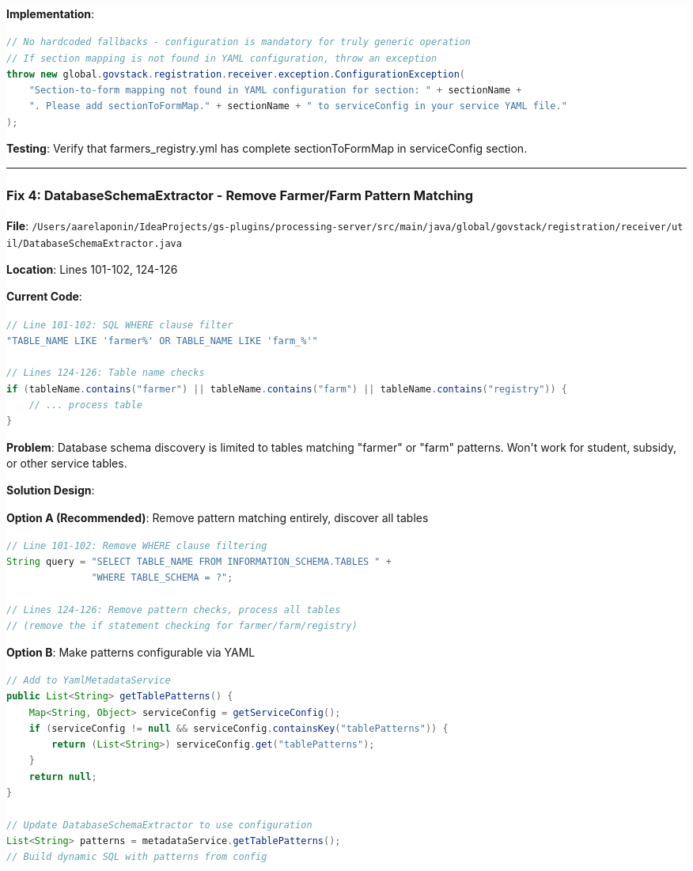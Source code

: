 **Implementation**:
```java
// No hardcoded fallbacks - configuration is mandatory for truly generic operation
// If section mapping is not found in YAML configuration, throw an exception
throw new global.govstack.registration.receiver.exception.ConfigurationException(
    "Section-to-form mapping not found in YAML configuration for section: " + sectionName +
    ". Please add sectionToFormMap." + sectionName + " to serviceConfig in your service YAML file."
);
```

**Testing**: Verify that farmers_registry.yml has complete sectionToFormMap in serviceConfig section.

---

### Fix 4: DatabaseSchemaExtractor - Remove Farmer/Farm Pattern Matching

**File**: `/Users/aarelaponin/IdeaProjects/gs-plugins/processing-server/src/main/java/global/govstack/registration/receiver/util/DatabaseSchemaExtractor.java`

**Location**: Lines 101-102, 124-126

**Current Code**:
```java
// Line 101-102: SQL WHERE clause filter
"TABLE_NAME LIKE 'farmer%' OR TABLE_NAME LIKE 'farm_%'"

// Lines 124-126: Table name checks
if (tableName.contains("farmer") || tableName.contains("farm") || tableName.contains("registry")) {
    // ... process table
}
```

**Problem**: Database schema discovery is limited to tables matching "farmer" or "farm" patterns. Won't work for student, subsidy, or other service tables.

**Solution Design**:

**Option A (Recommended)**: Remove pattern matching entirely, discover all tables
```java
// Line 101-102: Remove WHERE clause filtering
String query = "SELECT TABLE_NAME FROM INFORMATION_SCHEMA.TABLES " +
               "WHERE TABLE_SCHEMA = ?";

// Lines 124-126: Remove pattern checks, process all tables
// (remove the if statement checking for farmer/farm/registry)
```

**Option B**: Make patterns configurable via YAML
```java
// Add to YamlMetadataService
public List<String> getTablePatterns() {
    Map<String, Object> serviceConfig = getServiceConfig();
    if (serviceConfig != null && serviceConfig.containsKey("tablePatterns")) {
        return (List<String>) serviceConfig.get("tablePatterns");
    }
    return null;
}

// Update DatabaseSchemaExtractor to use configuration
List<String> patterns = metadataService.getTablePatterns();
// Build dynamic SQL with patterns from config
```
